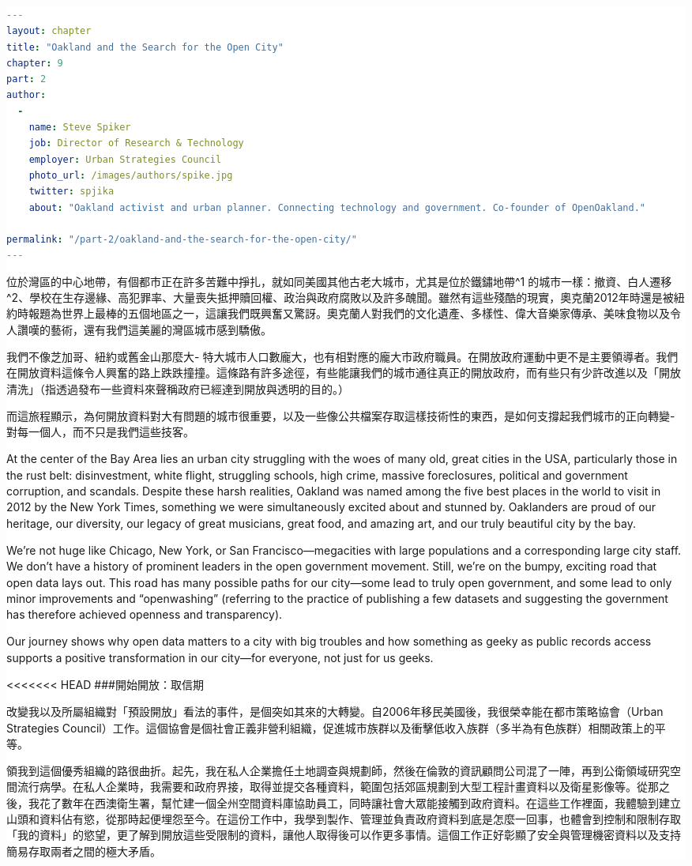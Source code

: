 ```yaml
--- 
layout: chapter
title: "Oakland and the Search for the Open City"
chapter: 9
part: 2
author:
  -  
    name: Steve Spiker
    job: Director of Research & Technology
    employer: Urban Strategies Council
    photo_url: /images/authors/spike.jpg
    twitter: spjika    
    about: "Oakland activist and urban planner. Connecting technology and government. Co-founder of OpenOakland."

permalink: "/part-2/oakland-and-the-search-for-the-open-city/"
---
```


位於灣區的中心地帶，有個都市正在許多苦難中掙扎，就如同美國其他古老大城市，尤其是位於鐵鏽地帶^1 的城市一樣：撤資、白人遷移^2、學校在生存邊緣、高犯罪率、大量喪失抵押贖回權、政治與政府腐敗以及許多醜聞。雖然有這些殘酷的現實，奧克蘭2012年時還是被紐約時報題為世界上最棒的五個地區之一，這讓我們既興奮又驚訝。奧克蘭人對我們的文化遺產、多樣性、偉大音樂家傳承、美味食物以及令人讚嘆的藝術，還有我們這美麗的灣區城市感到驕傲。

我們不像芝加哥、紐約或舊金山那麼大- 特大城市人口數龐大，也有相對應的龐大市政府職員。在開放政府運動中更不是主要領導者。我們在開放資料這條令人興奮的路上跌跌撞撞。這條路有許多途徑，有些能讓我們的城市通往真正的開放政府，而有些只有少許改進以及「開放清洗」（指透過發布一些資料來聲稱政府已經達到開放與透明的目的。）

而這旅程顯示，為何開放資料對大有問題的城市很重要，以及一些像公共檔案存取這樣技術性的東西，是如何支撐起我們城市的正向轉變- 對每一個人，而不只是我們這些技客。

At the center of the Bay Area lies an urban city struggling with the woes of many old, great cities in the USA, particularly those in the rust belt: disinvestment, white flight, struggling schools, high crime, massive foreclosures, political and government corruption, and scandals. Despite these harsh realities, Oakland was named among the five best places in the world to visit in 2012 by the New York Times, something we were simultaneously excited about and stunned by. Oaklanders are proud of our heritage, our diversity, our legacy of great musicians, great food, and amazing art, and our truly beautiful city by the bay.

We’re not huge like Chicago, New York, or San Francisco—megacities with large populations and a corresponding large city staff. We don’t have a history of prominent leaders in the open government movement. Still, we’re on the bumpy, exciting road that open data lays out. This road has many possible paths for our city—some lead to truly open government, and some lead to only minor improvements and “openwashing” (referring to the practice of publishing a few datasets and suggesting the government has therefore achieved openness and transparency).

Our journey shows why open data matters to a city with big troubles and how something as geeky as public records access supports a positive transformation in our city—for everyone, not just for us geeks.

<<<<<<< HEAD
###開始開放：取信期

改變我以及所屬組織對「預設開放」看法的事件，是個突如其來的大轉變。自2006年移民美國後，我很榮幸能在都市策略協會（Urban Strategies Council）工作。這個協會是個社會正義非營利組織，促進城市族群以及衝擊低收入族群（多半為有色族群）相關政策上的平等。

領我到這個優秀組織的路很曲折。起先，我在私人企業擔任土地調查與規劃師，然後在倫敦的資訊顧問公司混了一陣，再到公衛領域研究空間流行病學。在私人企業時，我需要和政府界接，取得並提交各種資料，範圍包括郊區規劃到大型工程計畫資料以及衛星影像等。從那之後，我花了數年在西澳衛生署，幫忙建一個全州空間資料庫協助員工，同時讓社會大眾能接觸到政府資料。在這些工作裡面，我體驗到建立山頭和資料佔有慾，從那時起便埋怨至今。在這份工作中，我學到製作、管理並負責政府資料到底是怎麼一回事，也體會到控制和限制存取「我的資料」的慾望，更了解到開放這些受限制的資料，讓他人取得後可以作更多事情。這個工作正好彰顯了安全與管理機密資料以及支持簡易存取兩者之間的極大矛盾。
